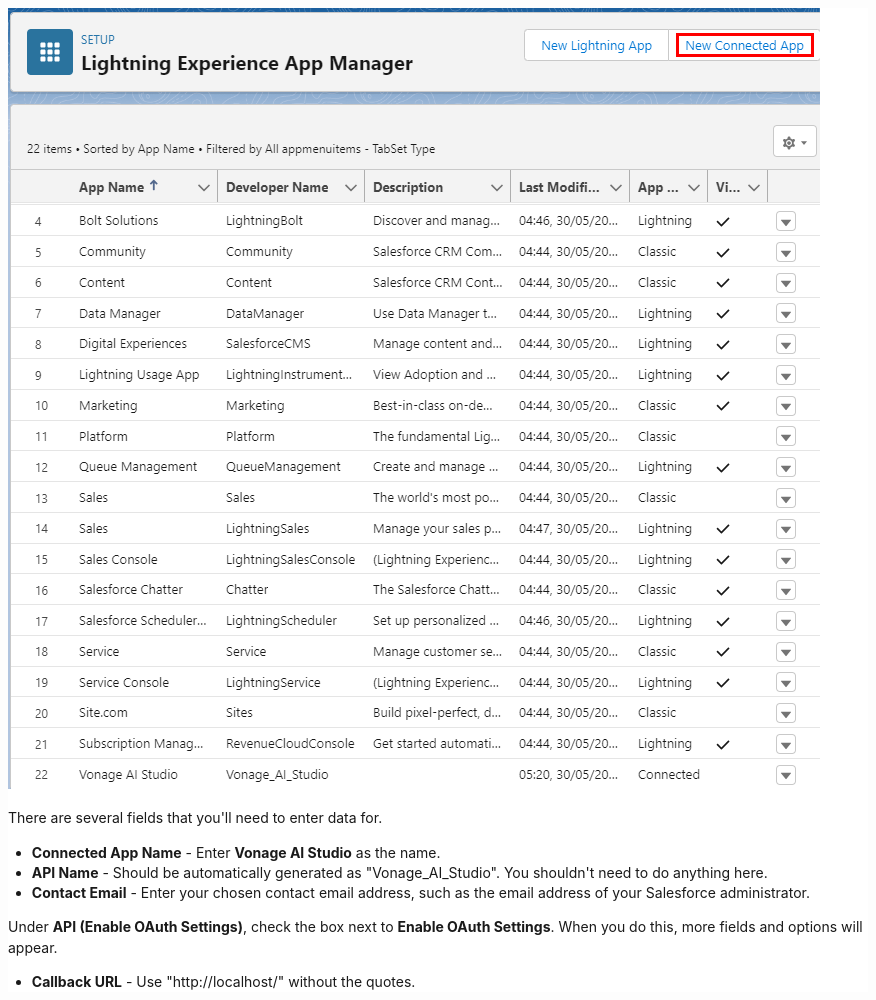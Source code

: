 ![Salesforce App Manager page](./Images/salesforce-app-manager.png "Click on “New Connected App“")

There are several fields that you'll need to enter data for. 

* **Connected App Name** - Enter **Vonage AI Studio** as the name.
* **API Name** - Should be automatically generated as "Vonage_AI_Studio". You shouldn't need to do anything here.
* **Contact Email** - Enter your chosen contact email address, such as the email address of your Salesforce administrator.

Under **API (Enable OAuth Settings)**, check the box next to **Enable OAuth Settings**. When you do this, more fields and options will appear.

* **Callback URL** - Use "http://localhost/" without the quotes.

